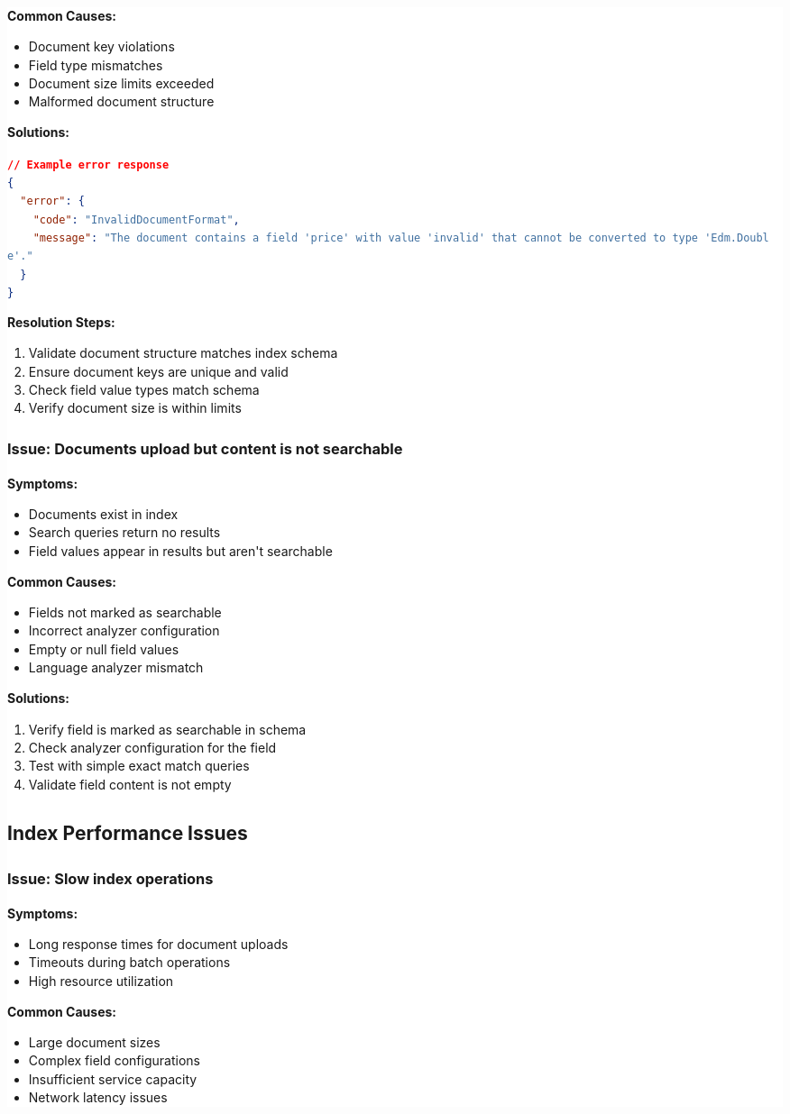 **Common Causes:**
- Document key violations
- Field type mismatches
- Document size limits exceeded
- Malformed document structure

**Solutions:**
```json
// Example error response
{
  "error": {
    "code": "InvalidDocumentFormat",
    "message": "The document contains a field 'price' with value 'invalid' that cannot be converted to type 'Edm.Double'."
  }
}
```

**Resolution Steps:**
1. Validate document structure matches index schema
2. Ensure document keys are unique and valid
3. Check field value types match schema
4. Verify document size is within limits

### Issue: Documents upload but content is not searchable
**Symptoms:**
- Documents exist in index
- Search queries return no results
- Field values appear in results but aren't searchable

**Common Causes:**
- Fields not marked as searchable
- Incorrect analyzer configuration
- Empty or null field values
- Language analyzer mismatch

**Solutions:**
1. Verify field is marked as searchable in schema
2. Check analyzer configuration for the field
3. Test with simple exact match queries
4. Validate field content is not empty

## Index Performance Issues

### Issue: Slow index operations
**Symptoms:**
- Long response times for document uploads
- Timeouts during batch operations
- High resource utilization

**Common Causes:**
- Large document sizes
- Complex field configurations
- Insufficient service capacity
- Network latency issues
